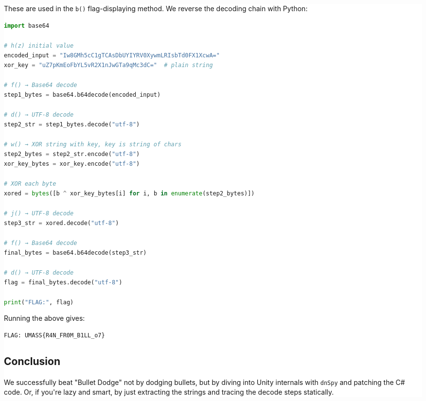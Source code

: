 These are used in the `b()` flag-displaying method. We reverse the decoding chain with Python:

```python
import base64

# h(z) initial value
encoded_input = "Iw8GMh5cC1gTCAsDbUYIYRV0XywmLRIsbTd0FX1XcwA="
xor_key = "uZ7pKmEoFbYL5vR2X1nJwGTa9qMc3dC="  # plain string

# f() → Base64 decode
step1_bytes = base64.b64decode(encoded_input)

# d() → UTF-8 decode
step2_str = step1_bytes.decode("utf-8")

# w() → XOR string with key, key is string of chars
step2_bytes = step2_str.encode("utf-8")
xor_key_bytes = xor_key.encode("utf-8")

# XOR each byte
xored = bytes([b ^ xor_key_bytes[i] for i, b in enumerate(step2_bytes)])

# j() → UTF-8 decode
step3_str = xored.decode("utf-8")

# f() → Base64 decode
final_bytes = base64.b64decode(step3_str)

# d() → UTF-8 decode
flag = final_bytes.decode("utf-8")

print("FLAG:", flag)
```

Running the above gives:

```
FLAG: UMASS{R4N_FR0M_B1LL_o7}
```

## Conclusion

We successfully beat "Bullet Dodge" not by dodging bullets, but by diving into Unity internals with `dnSpy` and patching the C# code. Or, if you're lazy and smart, by just extracting the strings and tracing the decode steps statically.

